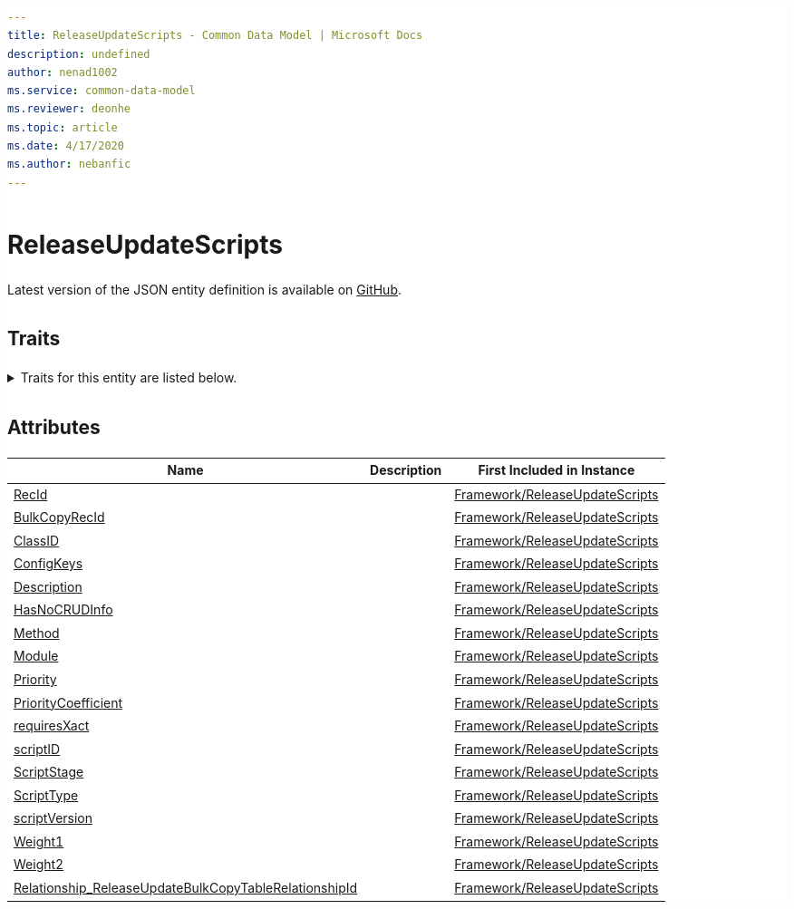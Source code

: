 ```yaml
---
title: ReleaseUpdateScripts - Common Data Model | Microsoft Docs
description: undefined
author: nenad1002
ms.service: common-data-model
ms.reviewer: deonhe
ms.topic: article
ms.date: 4/17/2020
ms.author: nebanfic
---
```


# ReleaseUpdateScripts

  
 Latest version of the JSON entity definition is available on <a href="https://github.com/Microsoft/CDM/tree/master/schemaDocuments/core/erp/Tables/System/SystemAdministration/Framework/ReleaseUpdateScripts.cdm.json" target="_blank">GitHub</a>.  

## Traits

<details><summary>Traits for this entity are listed below.  
</summary></details>

## Attributes

|Name|Description|First Included in Instance|
|---|---|---|
|[RecId](#RecId)||<a href="ReleaseUpdateScripts.md" target="_blank">Framework/ReleaseUpdateScripts</a>|
|[BulkCopyRecId](#BulkCopyRecId)||<a href="ReleaseUpdateScripts.md" target="_blank">Framework/ReleaseUpdateScripts</a>|
|[ClassID](#ClassID)||<a href="ReleaseUpdateScripts.md" target="_blank">Framework/ReleaseUpdateScripts</a>|
|[ConfigKeys](#ConfigKeys)||<a href="ReleaseUpdateScripts.md" target="_blank">Framework/ReleaseUpdateScripts</a>|
|[Description](#Description)||<a href="ReleaseUpdateScripts.md" target="_blank">Framework/ReleaseUpdateScripts</a>|
|[HasNoCRUDInfo](#HasNoCRUDInfo)||<a href="ReleaseUpdateScripts.md" target="_blank">Framework/ReleaseUpdateScripts</a>|
|[Method](#Method)||<a href="ReleaseUpdateScripts.md" target="_blank">Framework/ReleaseUpdateScripts</a>|
|[Module](#Module)||<a href="ReleaseUpdateScripts.md" target="_blank">Framework/ReleaseUpdateScripts</a>|
|[Priority](#Priority)||<a href="ReleaseUpdateScripts.md" target="_blank">Framework/ReleaseUpdateScripts</a>|
|[PriorityCoefficient](#PriorityCoefficient)||<a href="ReleaseUpdateScripts.md" target="_blank">Framework/ReleaseUpdateScripts</a>|
|[requiresXact](#requiresXact)||<a href="ReleaseUpdateScripts.md" target="_blank">Framework/ReleaseUpdateScripts</a>|
|[scriptID](#scriptID)||<a href="ReleaseUpdateScripts.md" target="_blank">Framework/ReleaseUpdateScripts</a>|
|[ScriptStage](#ScriptStage)||<a href="ReleaseUpdateScripts.md" target="_blank">Framework/ReleaseUpdateScripts</a>|
|[ScriptType](#ScriptType)||<a href="ReleaseUpdateScripts.md" target="_blank">Framework/ReleaseUpdateScripts</a>|
|[scriptVersion](#scriptVersion)||<a href="ReleaseUpdateScripts.md" target="_blank">Framework/ReleaseUpdateScripts</a>|
|[Weight1](#Weight1)||<a href="ReleaseUpdateScripts.md" target="_blank">Framework/ReleaseUpdateScripts</a>|
|[Weight2](#Weight2)||<a href="ReleaseUpdateScripts.md" target="_blank">Framework/ReleaseUpdateScripts</a>|
|[Relationship_ReleaseUpdateBulkCopyTableRelationshipId](#Relationship_ReleaseUpdateBulkCopyTableRelationshipId)||<a href="ReleaseUpdateScripts.md" target="_blank">Framework/ReleaseUpdateScripts</a>|
